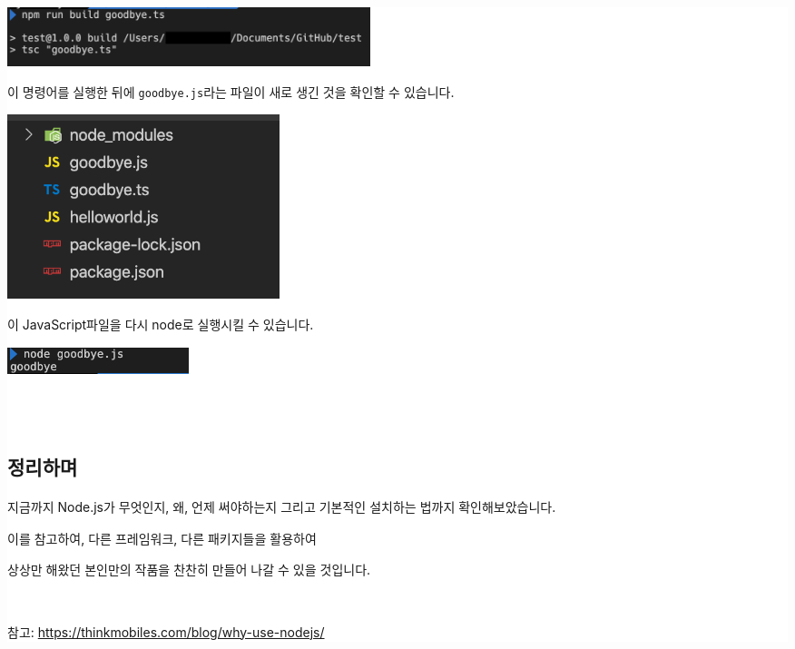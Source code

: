 <img src="./images/npm_build_work.png" width="400">

이 명령어를 실행한 뒤에 `goodbye.js`라는 파일이 새로 생긴 것을 확인할 수 있습니다.

<img src="./images/new_file_create.png" width="300">

이 JavaScript파일을 다시 node로 실행시킬 수 있습니다.

<img src="./images/final_node_work.png" width="200">

<br></br>

## 정리하며

지금까지 Node.js가 무엇인지, 왜, 언제 써야하는지 그리고 기본적인 설치하는 법까지 확인해보았습니다.

이를 참고하여, 다른 프레임워크, 다른 패키지들을 활용하여

상상만 해왔던 본인만의 작품을 찬찬히 만들어 나갈 수 있을 것입니다.

<br>

참고:
https://thinkmobiles.com/blog/why-use-nodejs/
